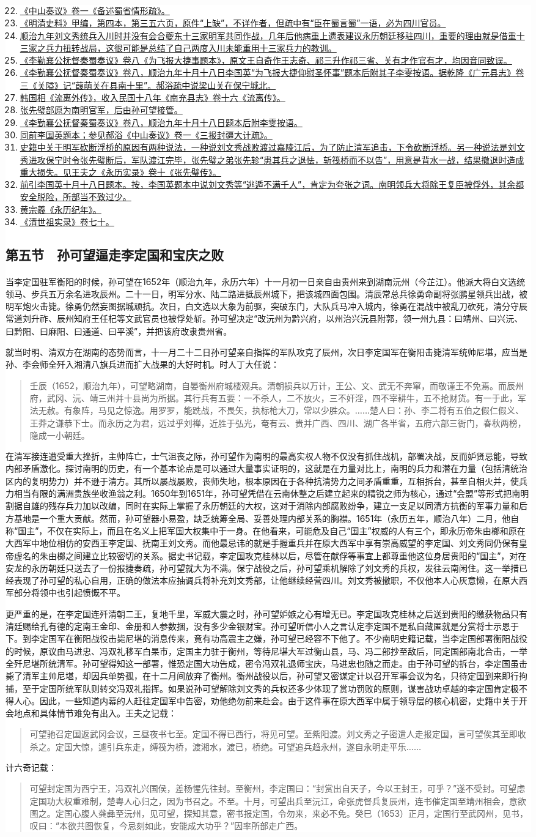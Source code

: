 22. [《中山奏议》卷一《备述蜀省情形疏》。](#c_105_22) ​​​​​​​​​
23. [《明清史料》甲编，第四本，第三五六页，原件“上缺”，不详作者，但疏中有“臣在蜀言蜀”一语，必为四川官员。](#c_105_23) ​​​​​​​​​
24. [顺治九年刘文秀统兵入川时并没有会合夔东十三家明军共同作战，几年后他病重上遗表建议永历朝廷移驻四川，重要的理由就是借重十三家之兵力扭转战局，这很可能是总结了自己两度入川未能重用十三家兵力的教训。](#c_105_24) ​​​​​​​​​
25. [《李勤襄公抚督秦蜀奏议》卷八《为飞报大捷事题本》，原文王自奇作王志奇、祁三升作祁三省、关有才作官有才，均因音同致误。](#c_105_25) ​​​​​​​​​
26. [《李勤襄公抚督秦蜀奏议》卷八，顺治九年十月十八日李国英“为飞报大捷仰慰圣怀事”题本后附其子李雯按语。据乾隆《广元县志》卷三《关隘》记“葭萌关在县南十里”。郝浴疏中说梁山关在保宁城北。](#c_105_26) ​​​​​​​​​
27. [韩国相《流离外传》，收入民国十八年《南充县志》卷十六《流离传》。](#c_105_27) ​​​​​​​​​
28. [张先璧部原为南明官军，后由孙可望接管。](#c_105_28) ​​​​​​​​​
29. [《李勤襄公抚督秦蜀奏议》卷八，顺治九年十月十八日题本后附李雯按语。](#c_105_29) ​​​​​​​​​
30. [同前李国英题本；参见郝浴《中山奏议》卷一《三报封疆大计疏》。](#c_105_30) ​​​​​​​​​
31. [史籍中关于明军砍断浮桥的原因有两种说法，一种说刘文秀战败渡过嘉陵江后，为了防止清军追击，下令砍断浮桥。另一种说法是刘文秀进攻保宁时令张先璧断后，军队渡江完毕，张先璧之弟张先轸“患其兵之退怯，斩筏桥而不以告”，用意是背水一战，结果撤退时造成重大损失。见王夫之《永历实录》卷十《张先璧传》。](#c_105_31) ​​​​​​​​​
32. [前引李国英十月十八日题本。按，李国英题本中说刘文秀等“逃遁不满千人”，肯定为夸张之词。南明领兵大将除王复臣被俘外，其余都安全脱险，所部当不致过少。](#c_105_32) ​​​​​​​​​
33. [黄宗羲《永历纪年》。](#c_105_33) ​​​​​​​​​
34. [《清世祖实录》卷七十。](#c_105_34) ​​​​​​​​​

## 第五节　孙可望逼走李定国和宝庆之败

当李定国驻军衡阳的时候，孙可望在1652年（顺治九年，永历六年）十一月初一日亲自由贵州来到湖南沅州（今芷江）。他派大将白文选统领马、步兵五万余名进攻辰州。二十一日，明军分水、陆二路进抵辰州城下，把该城四面包围。清辰常总兵徐勇命副将张鹏星领兵出战，被明军炮火击毙。徐勇仍然妄图据城顽抗。次日，白文选以大象为前驱，突破东门，大队兵马冲入城内，徐勇在混战中被乱刀砍死，清分守辰常道刘升祚、辰州知府王任杞等文武官员也被俘处斩。孙可望决定“改沅州为黔兴府，以州治兴沅县附郭，领一州九县：曰靖州、曰兴沅、曰黔阳、曰麻阳、曰通道、曰平溪”，并把该府改隶贵州省。

就当时明、清双方在湖南的态势而言，十一月二十二日孙可望亲自指挥的军队攻克了辰州，次日李定国军在衡阳击毙清军统帅尼堪，应当是孙、李会师全歼入湘清八旗兵进而扩大战果的大好时机。时人丁大任说：

> 壬辰（1652，顺治九年），可望略湖南，自晏衡州府城楼观兵。清朝损兵以万计，王公、文、武无不奔窜，而敬谨王不免焉。而辰州府，武冈、沅、靖三州并十县尚为所据。其行兵有五要：一不杀人，二不放火，三不奸淫，四不宰耕牛，五不抢财货。有一于此，军法无赦。有象阵，马见之惊逸。用罗罗，能跣战，不畏矢，执标枪大刀，常以少胜众。……楚人曰：孙、李二将有五伯之假仁假义、王莽之谦恭下士。而永历之为君，远过乎刘禅，近胜于弘光，奄有云、贵并广西、四川、湖广各半省，五府六部三衙门，春秋两榜，隐成一小朝廷。

在清军接连遭受重大挫折，主帅阵亡，士气沮丧之际，孙可望作为南明的最高实权人物不仅没有抓住战机，部署决战，反而妒贤忌能，导致内部矛盾激化。探讨南明的历史，有一个基本论点是可以通过大量事实证明的，这就是在力量对比上，南明的兵力和潜在力量（包括清统治区内的复明势力）并不逊于清方。其所以屡战屡败，丧师失地，根本原因在于各种抗清势力之间矛盾重重，互相拆台，甚至自相火并，使兵力相当有限的满洲贵族坐收渔翁之利。1650年到1651年，孙可望凭借在云南休整之后建立起来的精锐之师为核心，通过“会盟”等形式把南明割据自雄的残存兵力加以改编，同时在实际上掌握了永历朝廷的大权，这对于消除内部腐败纷争，建立一支足以同清方抗衡的军事力量和后方基地是一个重大贡献。然而，孙可望器小易盈，缺乏统筹全局、妥善处理内部关系的胸襟。1651年（永历五年，顺治八年）二月，他自称“国主”，不仅在实际上，而且在名义上把军国大权集中于一身。在他看来，可能危及自己“国主”权威的人有三个，即永历帝朱由榔和原在大西军中地位相仿的安西王李定国、抚南王刘文秀。而他最忌讳的就是手握重兵并在原大西军中享有崇高威望的李定国、刘文秀同仍保有皇帝虚名的朱由榔之间建立比较密切的关系。据史书记载，李定国攻克桂林以后，尽管在献俘等事宜上都尊重他这位身居贵阳的“国主”，对在安龙的永历朝廷只送去了一份报捷奏疏，孙可望就大为不满。保宁战役之后，孙可望乘机解除了刘文秀的兵权，发往云南闲住。这一举措已经表现了孙可望的私心自用，正确的做法本应抽调兵将补充刘文秀部，让他继续经营四川。刘文秀被撤职，不仅他本人心灰意懒，在原大西军部分将领中也引起愤慨不平。

更严重的是，在李定国连歼清朝二王，复地千里，军威大震之时，孙可望妒嫉之心有增无已。李定国攻克桂林之后送到贵阳的缴获物品只有清廷赐给孔有德的定南王金印、金册和人参数捆，没有多少金银财宝。孙可望听信小人之言认定李定国不是私自藏匿就是分赏将士示恩于下。到李定国军在衡阳战役击毙尼堪的消息传来，竟有功高震主之嫌，孙可望已经容不下他了。不少南明史籍记载，当李定国部署衡阳战役的时候，原议由马进忠、冯双礼移军白杲市，定国主力驻于衡州，等待尼堪大军过衡山县，马、冯二部抄至敌后，同定国部南北合击，一举全歼尼堪所统清军。孙可望得知这一部署，惟恐定国大功告成，密令冯双礼退师宝庆，马进忠也随之而走。由于孙可望的拆台，李定国虽击毙了清军主帅尼堪，却因兵单势孤，在十二月间放弃了衡州。衡州战役以后，孙可望又密谋定计以召开军事会议为名，只待定国到来即行拘捕，至于定国所统军队则转交冯双礼指挥。如果说孙可望解除刘文秀的兵权还多少体现了赏功罚败的原则，谋害战功卓越的李定国肯定极不得人心。因此，一些知道内幕的人赶往定国军中告密，劝他绝勿前来赴会。由于这件事在原大西军中属于领导层的核心机密，史籍中关于开会地点和具体情节难免有出入。王夫之记载：

> 可望驰召定国返武冈会议，三昼夜书七至。定国不得已西行，将见可望。至紫阳渡。刘文秀之子密遣人走报定国，言可望俟其至即收杀之。定国大惊，遽引兵东走，缚筏为桥，渡湘水，渡已，桥绝。可望追兵趋永州，遂自永明走平乐……

计六奇记载：

> 可望封定国为西宁王，冯双礼兴国侯，差杨惺先往封。至衡州，李定国曰：“封赏出自天子，今以王封王，可乎？”遂不受封。可望虑定国功大权重难制，楚粤人心归之，因为书召之。不至。十月，可望出兵至沅江，命张虎督兵复辰州，连书催定国至靖州相会，意欲图之。定国心腹人龚彝至沅州，见可望，探知其意，密书报定国，令勿来，来必不免。癸巳（1653）正月，定国行至武冈州，见书，叹曰：“本欲共图恢复，今忌刻如此，安能成大功乎？”因率所部走广西。
